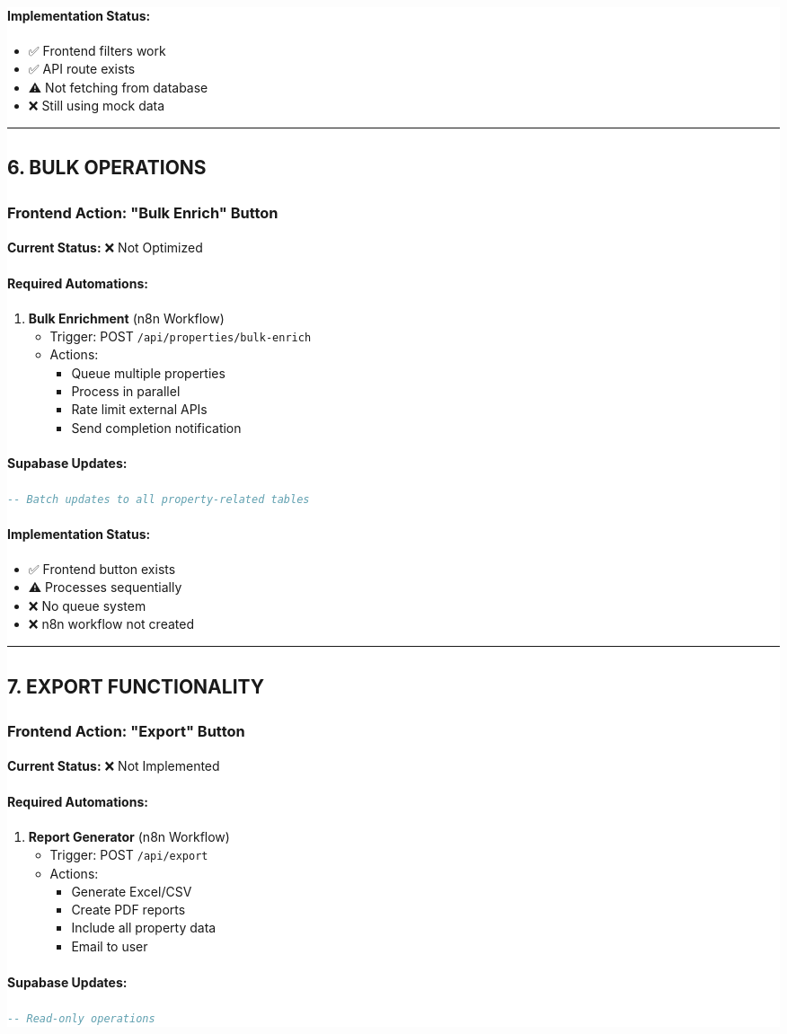#### Implementation Status:
- ✅ Frontend filters work
- ✅ API route exists
- ⚠️ Not fetching from database
- ❌ Still using mock data

---

## 6. BULK OPERATIONS
### Frontend Action: "Bulk Enrich" Button
**Current Status:** ❌ Not Optimized

#### Required Automations:
1. **Bulk Enrichment** (n8n Workflow)
   - Trigger: POST `/api/properties/bulk-enrich`
   - Actions:
     - Queue multiple properties
     - Process in parallel
     - Rate limit external APIs
     - Send completion notification

#### Supabase Updates:
```sql
-- Batch updates to all property-related tables
```

#### Implementation Status:
- ✅ Frontend button exists
- ⚠️ Processes sequentially
- ❌ No queue system
- ❌ n8n workflow not created

---

## 7. EXPORT FUNCTIONALITY
### Frontend Action: "Export" Button
**Current Status:** ❌ Not Implemented

#### Required Automations:
1. **Report Generator** (n8n Workflow)
   - Trigger: POST `/api/export`
   - Actions:
     - Generate Excel/CSV
     - Create PDF reports
     - Include all property data
     - Email to user

#### Supabase Updates:
```sql
-- Read-only operations
```

